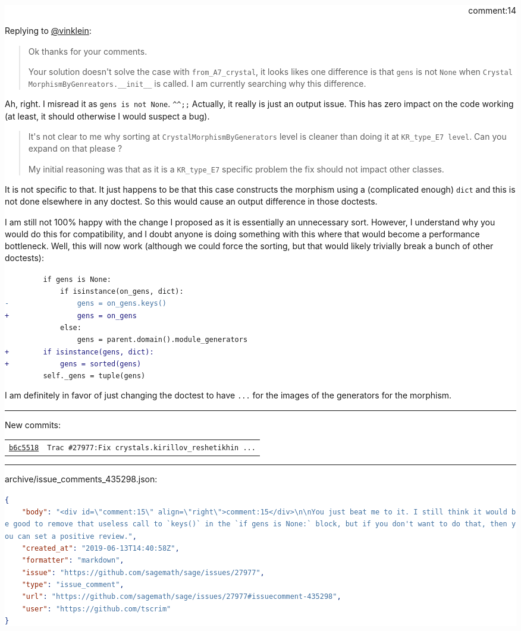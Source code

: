 <div id="comment:14" align="right">comment:14</div>

Replying to [@vinklein](#comment%3A9):
> Ok thanks for your comments.
> 
> Your solution doesn't solve the case with `from_A7_crystal`, it looks likes one difference is that `gens` is not `None` when `CrystalMorphismByGenreators.__init__` is called. I am currently searching why this difference.

Ah, right. I misread it as `gens is not None`. `^^;;` Actually, it really is just an output issue. This has zero impact on the code working (at least, it should otherwise I would suspect a bug).

> It's not clear to me why sorting at `CrystalMorphismByGenerators` level is cleaner than doing it at `KR_type_E7 level`. Can you expand on that please ?
>
>
> My initial reasoning was that as it is a `KR_type_E7` specific problem the fix should not impact other classes. 

It is not specific to that. It just happens to be that this case constructs the morphism using a (complicated enough) `dict` and this is not done elsewhere in any doctest. So this would cause an output difference in those doctests.

I am still not 100% happy with the change I proposed as it is essentially an unnecessary sort. However, I understand why you would do this for compatibility, and I doubt anyone is doing something with this where that would become a performance bottleneck. Well, this will now work (although we could force the sorting, but that would likely trivially break a bunch of other doctests):

```diff
         if gens is None:
             if isinstance(on_gens, dict):
-                gens = on_gens.keys()
+                gens = on_gens
             else:
                 gens = parent.domain().module_generators
+        if isinstance(gens, dict):
+            gens = sorted(gens)
         self._gens = tuple(gens)
```
I am definitely in favor of just changing the doctest to have `...` for the images of the generators for the morphism.

---
New commits:
<table><tr><td><a href="https://github.com/sagemath/sagetrac-mirror/commit/b6c5518f7f9daa0a69aaba2bcf14b6cb1b285036"><code>b6c5518</code></a></td><td><code>Trac #27977:Fix crystals.kirillov_reshetikhin ...</code></td></tr></table>




---

archive/issue_comments_435298.json:
```json
{
    "body": "<div id=\"comment:15\" align=\"right\">comment:15</div>\n\nYou just beat me to it. I still think it would be good to remove that useless call to `keys()` in the `if gens is None:` block, but if you don't want to do that, then you can set a positive review.",
    "created_at": "2019-06-13T14:40:58Z",
    "formatter": "markdown",
    "issue": "https://github.com/sagemath/sage/issues/27977",
    "type": "issue_comment",
    "url": "https://github.com/sagemath/sage/issues/27977#issuecomment-435298",
    "user": "https://github.com/tscrim"
}
```
